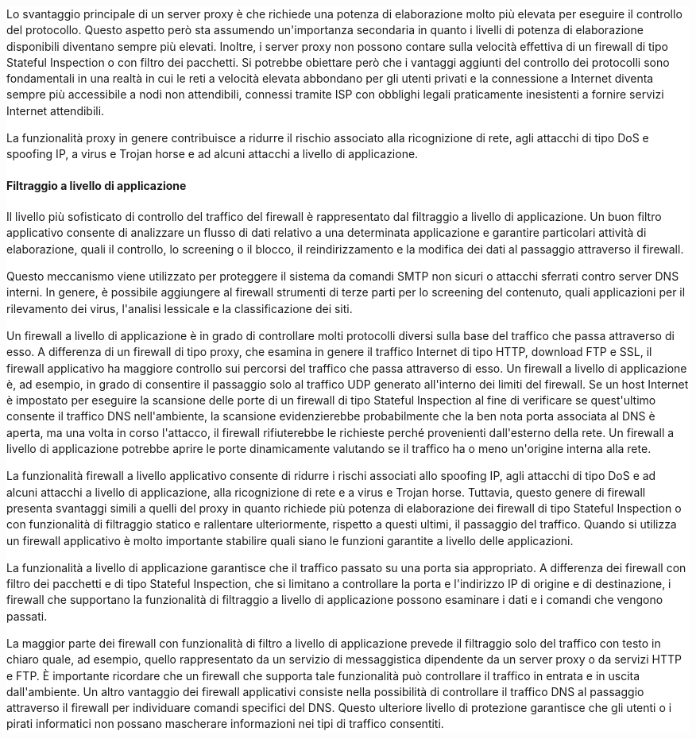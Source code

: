 Lo svantaggio principale di un server proxy è che richiede una potenza di elaborazione molto più elevata per eseguire il controllo del protocollo. Questo aspetto però sta assumendo un'importanza secondaria in quanto i livelli di potenza di elaborazione disponibili diventano sempre più elevati. Inoltre, i server proxy non possono contare sulla velocità effettiva di un firewall di tipo Stateful Inspection o con filtro dei pacchetti. Si potrebbe obiettare però che i vantaggi aggiunti del controllo dei protocolli sono fondamentali in una realtà in cui le reti a velocità elevata abbondano per gli utenti privati e la connessione a Internet diventa sempre più accessibile a nodi non attendibili, connessi tramite ISP con obblighi legali praticamente inesistenti a fornire servizi Internet attendibili.

La funzionalità proxy in genere contribuisce a ridurre il rischio associato alla ricognizione di rete, agli attacchi di tipo DoS e spoofing IP, a virus e Trojan horse e ad alcuni attacchi a livello di applicazione.

#### Filtraggio a livello di applicazione

Il livello più sofisticato di controllo del traffico del firewall è rappresentato dal filtraggio a livello di applicazione. Un buon filtro applicativo consente di analizzare un flusso di dati relativo a una determinata applicazione e garantire particolari attività di elaborazione, quali il controllo, lo screening o il blocco, il reindirizzamento e la modifica dei dati al passaggio attraverso il firewall.

Questo meccanismo viene utilizzato per proteggere il sistema da comandi SMTP non sicuri o attacchi sferrati contro server DNS interni. In genere, è possibile aggiungere al firewall strumenti di terze parti per lo screening del contenuto, quali applicazioni per il rilevamento dei virus, l'analisi lessicale e la classificazione dei siti.

Un firewall a livello di applicazione è in grado di controllare molti protocolli diversi sulla base del traffico che passa attraverso di esso. A differenza di un firewall di tipo proxy, che esamina in genere il traffico Internet di tipo HTTP, download FTP e SSL, il firewall applicativo ha maggiore controllo sui percorsi del traffico che passa attraverso di esso. Un firewall a livello di applicazione è, ad esempio, in grado di consentire il passaggio solo al traffico UDP generato all'interno dei limiti del firewall. Se un host Internet è impostato per eseguire la scansione delle porte di un firewall di tipo Stateful Inspection al fine di verificare se quest'ultimo consente il traffico DNS nell'ambiente, la scansione evidenzierebbe probabilmente che la ben nota porta associata al DNS è aperta, ma una volta in corso l'attacco, il firewall rifiuterebbe le richieste perché provenienti dall'esterno della rete. Un firewall a livello di applicazione potrebbe aprire le porte dinamicamente valutando se il traffico ha o meno un'origine interna alla rete.

La funzionalità firewall a livello applicativo consente di ridurre i rischi associati allo spoofing IP, agli attacchi di tipo DoS e ad alcuni attacchi a livello di applicazione, alla ricognizione di rete e a virus e Trojan horse. Tuttavia, questo genere di firewall presenta svantaggi simili a quelli del proxy in quanto richiede più potenza di elaborazione dei firewall di tipo Stateful Inspection o con funzionalità di filtraggio statico e rallentare ulteriormente, rispetto a questi ultimi, il passaggio del traffico. Quando si utilizza un firewall applicativo è molto importante stabilire quali siano le funzioni garantite a livello delle applicazioni.

La funzionalità a livello di applicazione garantisce che il traffico passato su una porta sia appropriato. A differenza dei firewall con filtro dei pacchetti e di tipo Stateful Inspection, che si limitano a controllare la porta e l'indirizzo IP di origine e di destinazione, i firewall che supportano la funzionalità di filtraggio a livello di applicazione possono esaminare i dati e i comandi che vengono passati.

La maggior parte dei firewall con funzionalità di filtro a livello di applicazione prevede il filtraggio solo del traffico con testo in chiaro quale, ad esempio, quello rappresentato da un servizio di messaggistica dipendente da un server proxy o da servizi HTTP e FTP. È importante ricordare che un firewall che supporta tale funzionalità può controllare il traffico in entrata e in uscita dall'ambiente. Un altro vantaggio dei firewall applicativi consiste nella possibilità di controllare il traffico DNS al passaggio attraverso il firewall per individuare comandi specifici del DNS. Questo ulteriore livello di protezione garantisce che gli utenti o i pirati informatici non possano mascherare informazioni nei tipi di traffico consentiti.
